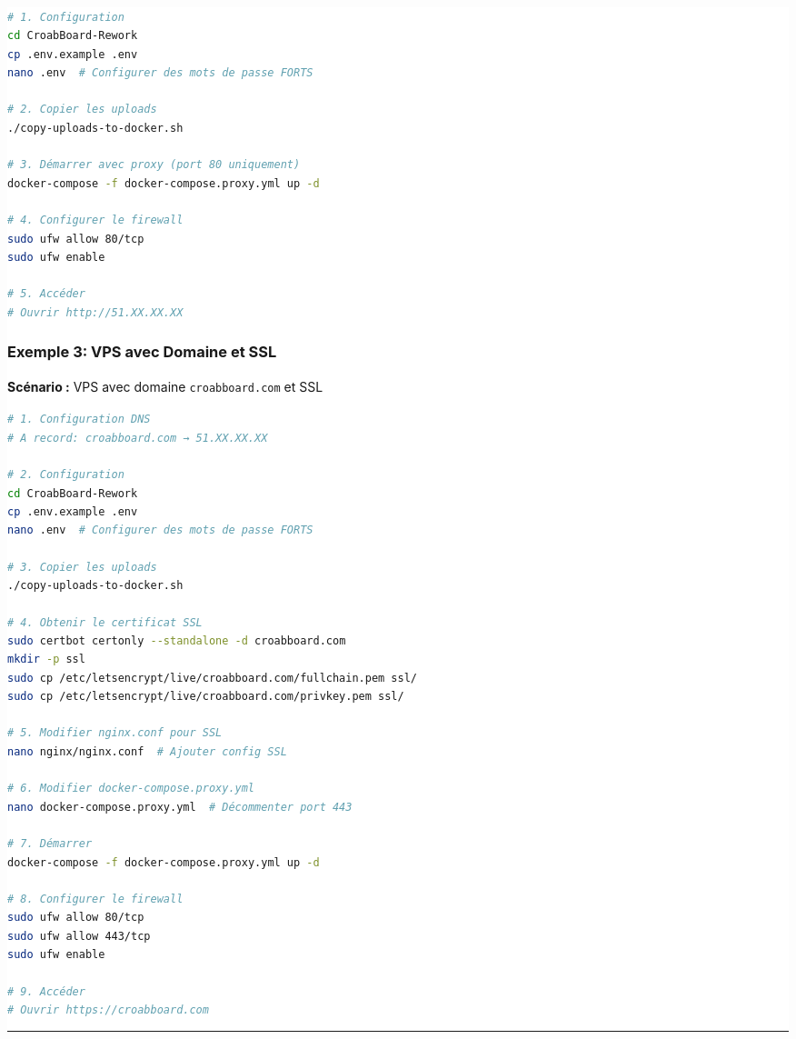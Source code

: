 ```bash
# 1. Configuration
cd CroabBoard-Rework
cp .env.example .env
nano .env  # Configurer des mots de passe FORTS

# 2. Copier les uploads
./copy-uploads-to-docker.sh

# 3. Démarrer avec proxy (port 80 uniquement)
docker-compose -f docker-compose.proxy.yml up -d

# 4. Configurer le firewall
sudo ufw allow 80/tcp
sudo ufw enable

# 5. Accéder
# Ouvrir http://51.XX.XX.XX
```

### Exemple 3: VPS avec Domaine et SSL

**Scénario :** VPS avec domaine `croabboard.com` et SSL

```bash
# 1. Configuration DNS
# A record: croabboard.com → 51.XX.XX.XX

# 2. Configuration
cd CroabBoard-Rework
cp .env.example .env
nano .env  # Configurer des mots de passe FORTS

# 3. Copier les uploads
./copy-uploads-to-docker.sh

# 4. Obtenir le certificat SSL
sudo certbot certonly --standalone -d croabboard.com
mkdir -p ssl
sudo cp /etc/letsencrypt/live/croabboard.com/fullchain.pem ssl/
sudo cp /etc/letsencrypt/live/croabboard.com/privkey.pem ssl/

# 5. Modifier nginx.conf pour SSL
nano nginx/nginx.conf  # Ajouter config SSL

# 6. Modifier docker-compose.proxy.yml
nano docker-compose.proxy.yml  # Décommenter port 443

# 7. Démarrer
docker-compose -f docker-compose.proxy.yml up -d

# 8. Configurer le firewall
sudo ufw allow 80/tcp
sudo ufw allow 443/tcp
sudo ufw enable

# 9. Accéder
# Ouvrir https://croabboard.com
```

---